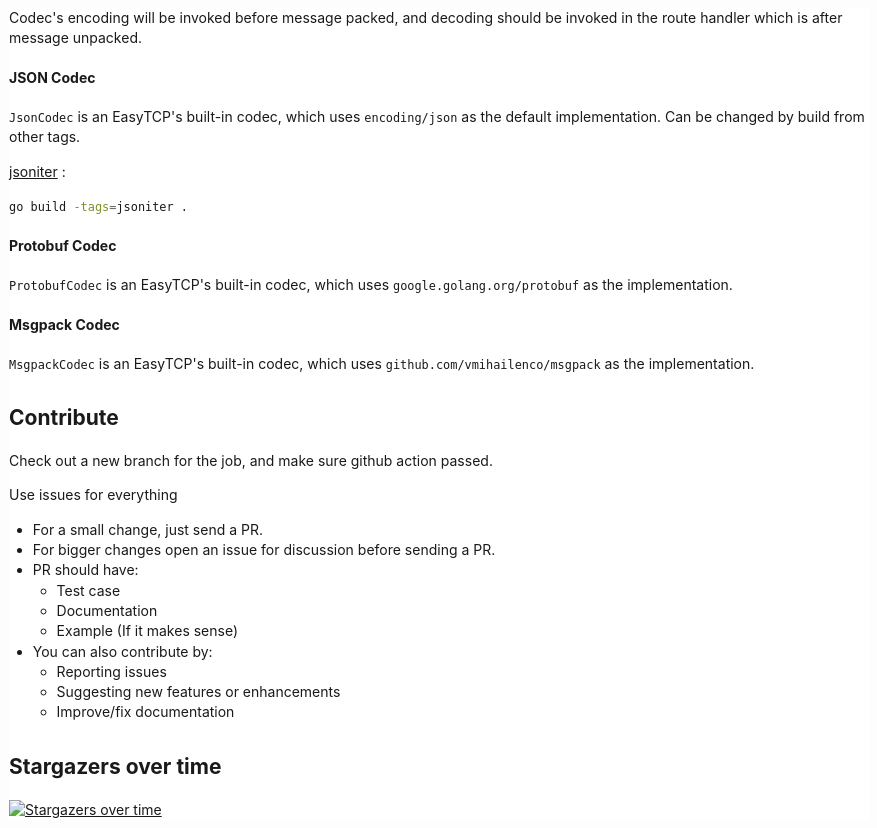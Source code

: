 Codec's encoding will be invoked before message packed,
and decoding should be invoked in the route handler which is after message unpacked.

#### JSON Codec

`JsonCodec` is an EasyTCP's built-in codec, which uses `encoding/json` as the default implementation.
Can be changed by build from other tags.

[jsoniter](https://github.com/json-iterator/go) :

```sh
go build -tags=jsoniter .
```

#### Protobuf Codec

`ProtobufCodec` is an EasyTCP's built-in codec, which uses `google.golang.org/protobuf` as the implementation.

#### Msgpack Codec

`MsgpackCodec` is an EasyTCP's built-in codec, which uses `github.com/vmihailenco/msgpack` as the implementation.

## Contribute

Check out a new branch for the job, and make sure github action passed.

Use issues for everything

- For a small change, just send a PR.
- For bigger changes open an issue for discussion before sending a PR.
- PR should have:
  - Test case
  - Documentation
  - Example (If it makes sense)
- You can also contribute by:
  - Reporting issues
  - Suggesting new features or enhancements
  - Improve/fix documentation

## Stargazers over time

[![Stargazers over time](https://starchart.cc/DarthPestilane/easytcp.svg)](https://starchart.cc/DarthPestilane/easytcp)
